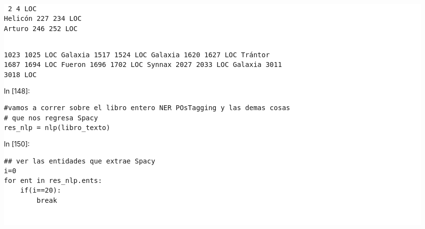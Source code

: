 </pre></div>

</div>
</div>
</div>

<div class="output_wrapper">
<div class="output">


<div class="output_area">

<div class="prompt"></div>


<div class="output_subarea output_stream output_stdout output_text">
<pre>
 2 4 LOC
Helicón 227 234 LOC
Arturo 246 252 LOC


 1023 1025 LOC
Galaxia 1517 1524 LOC
Galaxia 1620 1627 LOC
Trántor 1687 1694 LOC
Fueron 1696 1702 LOC
Synnax 2027 2033 LOC
Galaxia 3011 3018 LOC
</pre>
</div>
</div>

</div>
</div>

</div>
<div class="cell border-box-sizing code_cell rendered">
<div class="input">
<div class="prompt input_prompt">In&nbsp;[148]:</div>
<div class="inner_cell">
    <div class="input_area">
<div class=" highlight hl-ipython3"><pre><span></span><span class="c1">#vamos a correr sobre el libro entero NER POsTagging y las demas cosas</span>
<span class="c1"># que nos regresa Spacy</span>
<span class="n">res_nlp</span> <span class="o">=</span> <span class="n">nlp</span><span class="p">(</span><span class="n">libro_texto</span><span class="p">)</span>
</pre></div>

</div>
</div>
</div>

</div>
<div class="cell border-box-sizing code_cell rendered">
<div class="input">
<div class="prompt input_prompt">In&nbsp;[150]:</div>
<div class="inner_cell">
    <div class="input_area">
<div class=" highlight hl-ipython3"><pre><span></span><span class="c1">## ver las entidades que extrae Spacy</span>
<span class="n">i</span><span class="o">=</span><span class="mi">0</span>
<span class="k">for</span> <span class="n">ent</span> <span class="ow">in</span> <span class="n">res_nlp</span><span class="o">.</span><span class="n">ents</span><span class="p">:</span>
    <span class="k">if</span><span class="p">(</span><span class="n">i</span><span class="o">==</span><span class="mi">20</span><span class="p">):</span>
        <span class="k">break</span>